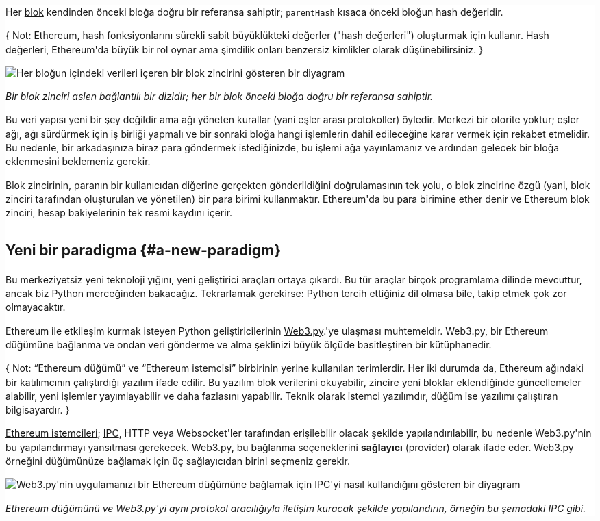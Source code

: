 Her [blok](/developers/docs/blocks/) kendinden önceki bloğa doğru bir referansa sahiptir; `parentHash` kısaca önceki bloğun hash değeridir.

{
<FeaturedText>Not: Ethereum, <a href="https://wikipedia.org/wiki/Hash_function">hash fonksiyonlarını</a> sürekli sabit büyüklükteki değerler ("hash değerleri") oluşturmak için kullanır. Hash değerleri, Ethereum'da büyük bir rol oynar ama şimdilik onları benzersiz kimlikler olarak düşünebilirsiniz.</FeaturedText>
}

![Her bloğun içindeki verileri içeren bir blok zincirini gösteren bir diyagram](./blockchain-diagram.png)

_Bir blok zinciri aslen bağlantılı bir dizidir; her bir blok önceki bloğa doğru bir referansa sahiptir._

Bu veri yapısı yeni bir şey değildir ama ağı yöneten kurallar (yani eşler arası protokoller) öyledir. Merkezi bir otorite yoktur; eşler ağı, ağı sürdürmek için iş birliği yapmalı ve bir sonraki bloğa hangi işlemlerin dahil edileceğine karar vermek için rekabet etmelidir. Bu nedenle, bir arkadaşınıza biraz para göndermek istediğinizde, bu işlemi ağa yayınlamanız ve ardından gelecek bir bloğa eklenmesini beklemeniz gerekir.

Blok zincirinin, paranın bir kullanıcıdan diğerine gerçekten gönderildiğini doğrulamasının tek yolu, o blok zincirine özgü (yani, blok zinciri tarafından oluşturulan ve yönetilen) bir para birimi kullanmaktır. Ethereum'da bu para birimine ether denir ve Ethereum blok zinciri, hesap bakiyelerinin tek resmi kaydını içerir.

## Yeni bir paradigma {#a-new-paradigm}

Bu merkeziyetsiz yeni teknoloji yığını, yeni geliştirici araçları ortaya çıkardı. Bu tür araçlar birçok programlama dilinde mevcuttur, ancak biz Python merceğinden bakacağız. Tekrarlamak gerekirse: Python tercih ettiğiniz dil olmasa bile, takip etmek çok zor olmayacaktır.

Ethereum ile etkileşim kurmak isteyen Python geliştiricilerinin [Web3.py](https://web3py.readthedocs.io/).'ye ulaşması muhtemeldir. Web3.py, bir Ethereum düğümüne bağlanma ve ondan veri gönderme ve alma şeklinizi büyük ölçüde basitleştiren bir kütüphanedir.

{
<FeaturedText>Not: “Ethereum düğümü” ve “Ethereum istemcisi” birbirinin yerine kullanılan terimlerdir. Her iki durumda da, Ethereum ağındaki bir katılımcının çalıştırdığı yazılım ifade edilir. Bu yazılım blok verilerini okuyabilir, zincire yeni bloklar eklendiğinde güncellemeler alabilir, yeni işlemler yayımlayabilir ve daha fazlasını yapabilir. Teknik olarak istemci yazılımdır, düğüm ise yazılımı çalıştıran bilgisayardır.</FeaturedText>
}

[Ethereum istemcileri](/developers/docs/nodes-and-clients/); [IPC](https://wikipedia.org/wiki/Inter-process_communication), HTTP veya Websocket'ler tarafından erişilebilir olacak şekilde yapılandırılabilir, bu nedenle Web3.py'nin bu yapılandırmayı yansıtması gerekecek. Web3.py, bu bağlanma seçeneklerini **sağlayıcı** (provider) olarak ifade eder. Web3.py örneğini düğümünüze bağlamak için üç sağlayıcıdan birini seçmeniz gerekir.

![Web3.py'nin uygulamanızı bir Ethereum düğümüne bağlamak için IPC'yi nasıl kullandığını gösteren bir diyagram](./web3py-and-nodes.png)

_Ethereum düğümünü ve Web3.py'yi aynı protokol aracılığıyla iletişim kuracak şekilde yapılandırın, örneğin bu şemadaki IPC gibi._
